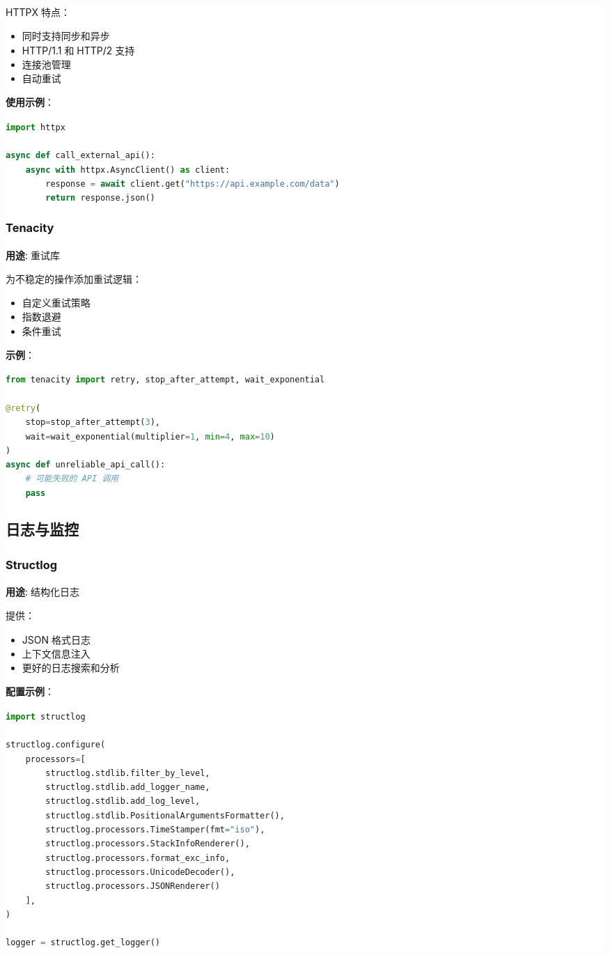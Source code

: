 HTTPX 特点：
- 同时支持同步和异步
- HTTP/1.1 和 HTTP/2 支持
- 连接池管理
- 自动重试

**使用示例**：
```python
import httpx

async def call_external_api():
    async with httpx.AsyncClient() as client:
        response = await client.get("https://api.example.com/data")
        return response.json()
```

### Tenacity
**用途**: 重试库

为不稳定的操作添加重试逻辑：
- 自定义重试策略
- 指数退避
- 条件重试

**示例**：
```python
from tenacity import retry, stop_after_attempt, wait_exponential

@retry(
    stop=stop_after_attempt(3),
    wait=wait_exponential(multiplier=1, min=4, max=10)
)
async def unreliable_api_call():
    # 可能失败的 API 调用
    pass
```

## 日志与监控

### Structlog
**用途**: 结构化日志

提供：
- JSON 格式日志
- 上下文信息注入
- 更好的日志搜索和分析

**配置示例**：
```python
import structlog

structlog.configure(
    processors=[
        structlog.stdlib.filter_by_level,
        structlog.stdlib.add_logger_name,
        structlog.stdlib.add_log_level,
        structlog.stdlib.PositionalArgumentsFormatter(),
        structlog.processors.TimeStamper(fmt="iso"),
        structlog.processors.StackInfoRenderer(),
        structlog.processors.format_exc_info,
        structlog.processors.UnicodeDecoder(),
        structlog.processors.JSONRenderer()
    ],
)

logger = structlog.get_logger()
```